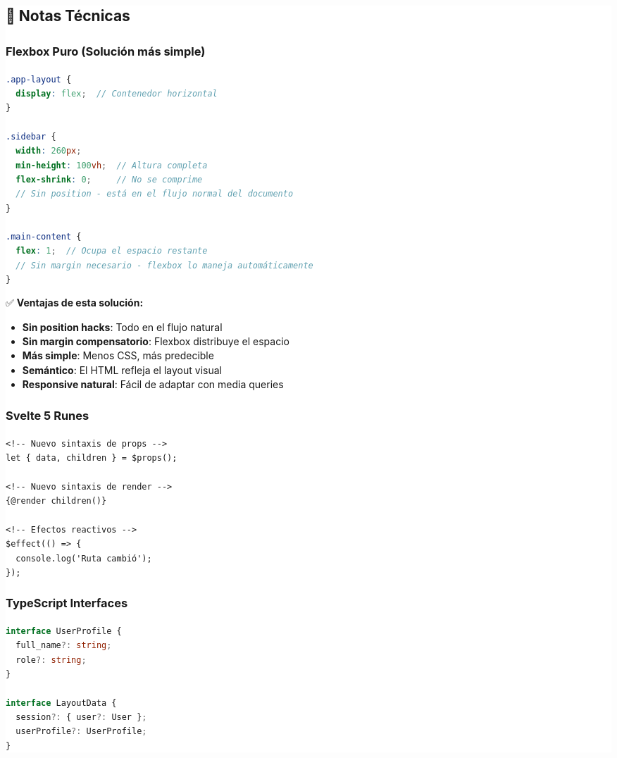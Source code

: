 ## 📝 Notas Técnicas

### Flexbox Puro (Solución más simple)
```scss
.app-layout {
  display: flex;  // Contenedor horizontal
}

.sidebar {
  width: 260px;
  min-height: 100vh;  // Altura completa
  flex-shrink: 0;     // No se comprime
  // Sin position - está en el flujo normal del documento
}

.main-content {
  flex: 1;  // Ocupa el espacio restante
  // Sin margin necesario - flexbox lo maneja automáticamente
}
```

✅ **Ventajas de esta solución:**
- **Sin position hacks**: Todo en el flujo natural
- **Sin margin compensatorio**: Flexbox distribuye el espacio
- **Más simple**: Menos CSS, más predecible
- **Semántico**: El HTML refleja el layout visual
- **Responsive natural**: Fácil de adaptar con media queries

### Svelte 5 Runes
```svelte
<!-- Nuevo sintaxis de props -->
let { data, children } = $props();

<!-- Nuevo sintaxis de render -->
{@render children()}

<!-- Efectos reactivos -->
$effect(() => {
  console.log('Ruta cambió');
});
```

### TypeScript Interfaces
```ts
interface UserProfile {
  full_name?: string;
  role?: string;
}

interface LayoutData {
  session?: { user?: User };
  userProfile?: UserProfile;
}
```
